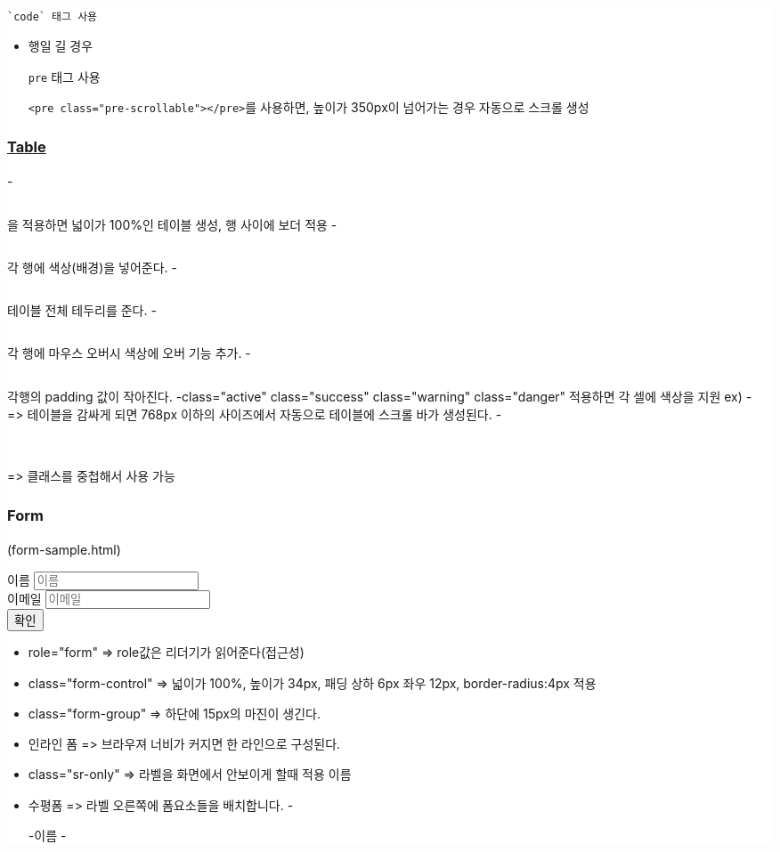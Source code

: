     `code` 태그 사용

* 행일 길 경우 
    
    `pre` 태그 사용
    
    `<pre class="pre-scrollable"></pre>`를 사용하면, 높이가 350px이 넘어가는 경우 자동으로 스크롤 생성

### [Table](https://gekdev.github.io/docs/css/frameworks/table-sample.html)

  -<table class="table"></table> 을 적용하면 넓이가 100%인 테이블 생성, 행 사이에 보더 적용
  -<table class="table table-striped"></table> 각 행에 색상(배경)을 넣어준다.
  -<table class="table table-bordered"></table> 테이블 전체 테두리를 준다.
  -<table class="table table-hover"></table> 각 행에 마우스 오버시 색상에 오버 기능 추가.
  -<table class="table table-condensed"></table> 각행의 padding 값이 작아진다.
  -class="active" class="success" class="warning" class="danger" 적용하면  각 셀에 색상을 지원
   ex) <tr class="active"></tr>
  -<div class="table-responsive"></div>  => 테이블을 감싸게 되면
      768px 이하의 사이즈에서
    자동으로 테이블에 스크롤 바가 생성된다.
  -<table class="table table-bordered table-hover"></table>  
       => 클래스를 중첩해서 사용 가능
       

### Form

(form-sample.html)

<form role="form">  
    <div class="form-group">   
        <label for="Name">이름</label>
        <input type="text" class="form-control" placeholder="이름"> 
    </div>       
    <div class="form-group">  
        <label for="emailaddress">이메일</label>
        <input type="email" class="form-control" placeholder="이메일"> 
    </div> 
    <div class="form-group">     
        <button type="submit"> 확인</button>    
    </div>    
</form>


- role="form"   => role값은 리더기가 읽어준다(접근성)
- class="form-control" => 넓이가 100%, 높이가 34px, 패딩 상하 6px 좌우 12px, border-radius:4px 적용
- class="form-group"  => 하단에 15px의 마진이 생긴다.

- 인라인 폼 => 브라우져 너비가 커지면 한 라인으로 구성된다.
  <form role="form" class="form-inline"></form>
  
- class="sr-only"   => 라벨을 화면에서 안보이게 할때 적용
  <label for="Name" class="sr-only">이름</label> 

- 수평폼 => 라벨 오른쪽에 폼요소들을 배치합니다.
  -<form class="form-horizontal">
  -<label for="Name" class="col-xs-2 col-lg-2 control-label">이름</label>
  -<div class="col-xs-10 col-lg-10">
